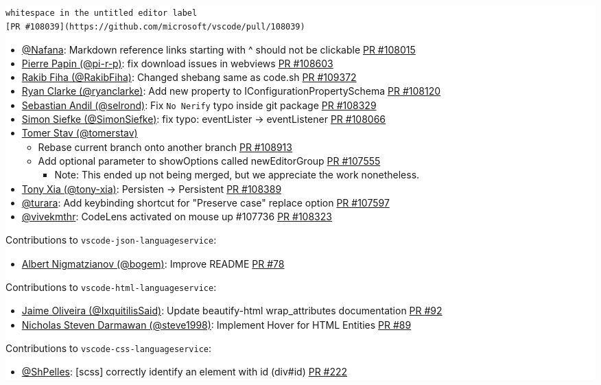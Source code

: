     whitespace in the untitled editor label
    [PR #108039](https://github.com/microsoft/vscode/pull/108039)
-   [@Nafana](https://github.com/Nafana): Markdown reference links starting with
    ^ should not be clickable
    [PR #108015](https://github.com/microsoft/vscode/pull/108015)
-   [Pierre Papin (@pi-r-p)](https://github.com/pi-r-p): fix download issues in
    webviews [PR #108603](https://github.com/microsoft/vscode/pull/108603)
-   [Rakib Fiha (@RakibFiha)](https://github.com/RakibFiha): Changed shebang
    same as code.sh
    [PR #109372](https://github.com/microsoft/vscode/pull/109372)
-   [Ryan Clarke (@ryanclarke)](https://github.com/ryanclarke): Add new property
    to IConfigurationPropertySchema
    [PR #108120](https://github.com/microsoft/vscode/pull/108120)
-   [Sebastian Andil (@selrond)](https://github.com/selrond): Fix `No Nerify`
    typo inside git package
    [PR #108329](https://github.com/microsoft/vscode/pull/108329)
-   [Simon Siefke (@SimonSiefke)](https://github.com/SimonSiefke): fix typo:
    eventLister -> eventListener
    [PR #108066](https://github.com/microsoft/vscode/pull/108066)
-   [Tomer Stav (@tomerstav)](https://github.com/tomerstav)
    -   Rebase current branch onto another branch
        [PR #108913](https://github.com/microsoft/vscode/pull/108913)
    -   Add optional parameter to showOptions called newEditorGroup
        [PR #107555](https://github.com/microsoft/vscode/pull/107555)
        -   Note: This ended up not being merged, but we appreciate the work
            nonetheless.
-   [Tony Xia (@tony-xia)](https://github.com/tony-xia): Persisten -> Persistent
    [PR #108389](https://github.com/microsoft/vscode/pull/108389)
-   [@turara](https://github.com/turara): Add keybinding shortcut for "Preserve
    case" replace option
    [PR #107597](https://github.com/microsoft/vscode/pull/107597)
-   [@vivekmthr](https://github.com/vivekmthr): CodeLens activated on mouse up
    #107736 [PR #108323](https://github.com/microsoft/vscode/pull/108323)

Contributions to `vscode-json-languageservice`:

-   [Albert Nigmatzianov (@bogem)](https://github.com/bogem): Improve README
    [PR #78](https://github.com/microsoft/vscode-json-languageservice/pull/78)

Contributions to `vscode-html-languageservice`:

-   [Jaime Oliveira (@IxquitilisSaid)](https://github.com/IxquitilisSaid):
    Update beautify-html wrap_attributes documentation
    [PR #92](https://github.com/microsoft/vscode-html-languageservice/pull/92)
-   [Nicholas Steven Darmawan (@steve1998)](https://github.com/steve1998):
    Implement Hover for HTML Entities
    [PR #89](https://github.com/microsoft/vscode-html-languageservice/pull/89)

Contributions to `vscode-css-languageservice`:

-   [@ShPelles](https://github.com/ShPelles): [scss] correctly identify an
    element with id (div#id)
    [PR #222](https://github.com/microsoft/vscode-css-languageservice/pull/222)
